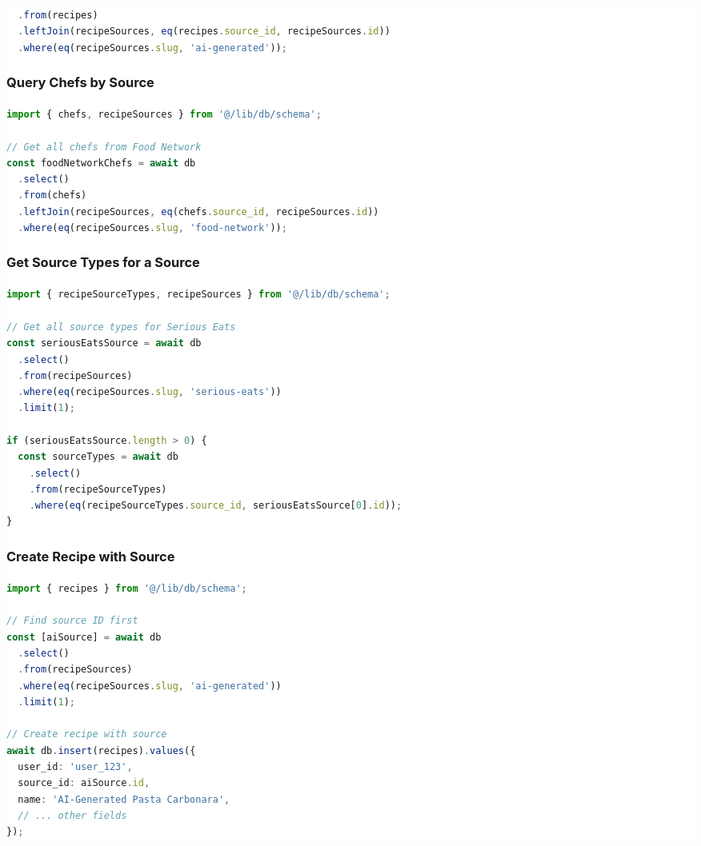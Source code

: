 ```typescript
  .from(recipes)
  .leftJoin(recipeSources, eq(recipes.source_id, recipeSources.id))
  .where(eq(recipeSources.slug, 'ai-generated'));
```

### Query Chefs by Source

```typescript
import { chefs, recipeSources } from '@/lib/db/schema';

// Get all chefs from Food Network
const foodNetworkChefs = await db
  .select()
  .from(chefs)
  .leftJoin(recipeSources, eq(chefs.source_id, recipeSources.id))
  .where(eq(recipeSources.slug, 'food-network'));
```

### Get Source Types for a Source

```typescript
import { recipeSourceTypes, recipeSources } from '@/lib/db/schema';

// Get all source types for Serious Eats
const seriousEatsSource = await db
  .select()
  .from(recipeSources)
  .where(eq(recipeSources.slug, 'serious-eats'))
  .limit(1);

if (seriousEatsSource.length > 0) {
  const sourceTypes = await db
    .select()
    .from(recipeSourceTypes)
    .where(eq(recipeSourceTypes.source_id, seriousEatsSource[0].id));
}
```

### Create Recipe with Source

```typescript
import { recipes } from '@/lib/db/schema';

// Find source ID first
const [aiSource] = await db
  .select()
  .from(recipeSources)
  .where(eq(recipeSources.slug, 'ai-generated'))
  .limit(1);

// Create recipe with source
await db.insert(recipes).values({
  user_id: 'user_123',
  source_id: aiSource.id,
  name: 'AI-Generated Pasta Carbonara',
  // ... other fields
});
```
